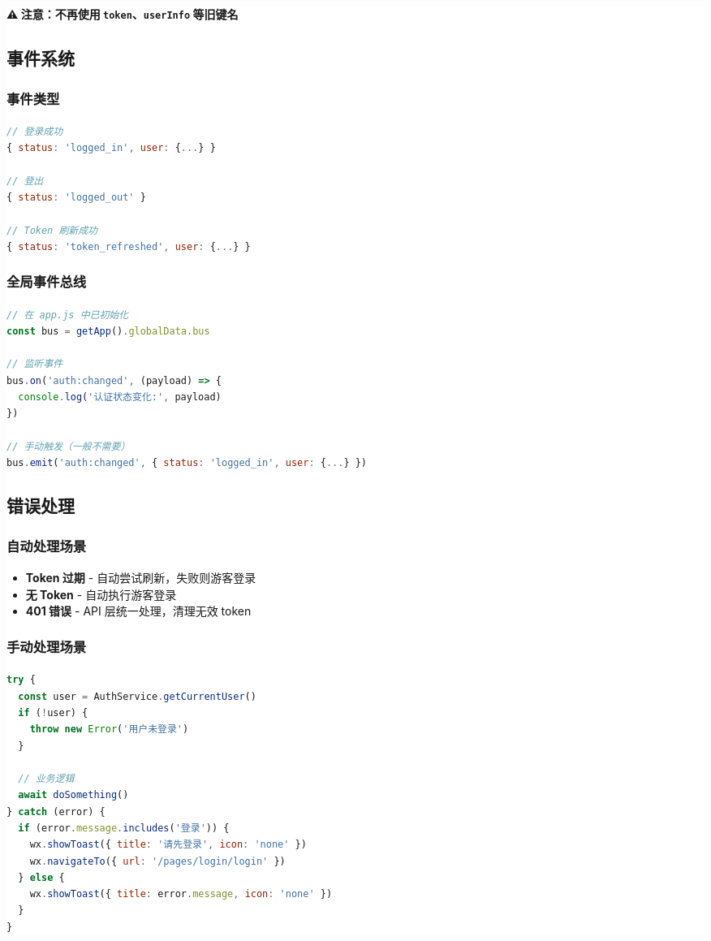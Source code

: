 **⚠️ 注意：不再使用 `token`、`userInfo` 等旧键名**

## 事件系统

### 事件类型
```javascript
// 登录成功
{ status: 'logged_in', user: {...} }

// 登出
{ status: 'logged_out' }

// Token 刷新成功
{ status: 'token_refreshed', user: {...} }
```

### 全局事件总线
```javascript
// 在 app.js 中已初始化
const bus = getApp().globalData.bus

// 监听事件
bus.on('auth:changed', (payload) => {
  console.log('认证状态变化:', payload)
})

// 手动触发（一般不需要）
bus.emit('auth:changed', { status: 'logged_in', user: {...} })
```

## 错误处理

### 自动处理场景
- **Token 过期** - 自动尝试刷新，失败则游客登录
- **无 Token** - 自动执行游客登录
- **401 错误** - API 层统一处理，清理无效 token

### 手动处理场景
```javascript
try {
  const user = AuthService.getCurrentUser()
  if (!user) {
    throw new Error('用户未登录')
  }
  
  // 业务逻辑
  await doSomething()
} catch (error) {
  if (error.message.includes('登录')) {
    wx.showToast({ title: '请先登录', icon: 'none' })
    wx.navigateTo({ url: '/pages/login/login' })
  } else {
    wx.showToast({ title: error.message, icon: 'none' })
  }
}
```
